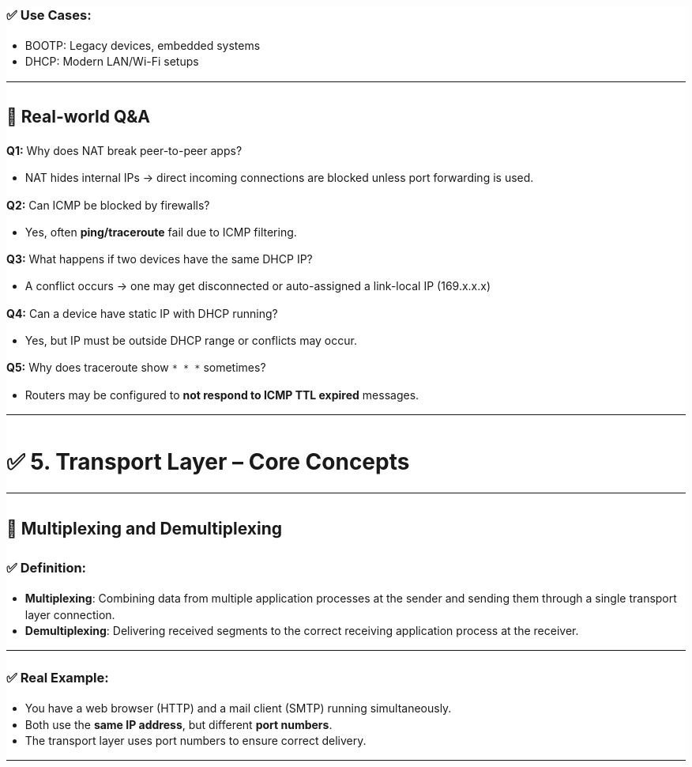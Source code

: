 
### ✅ Use Cases:

- BOOTP: Legacy devices, embedded systems
- DHCP: Modern LAN/Wi-Fi setups

---

## 🔹 Real-world Q&A

**Q1:** Why does NAT break peer-to-peer apps?

- NAT hides internal IPs → direct incoming connections are blocked unless port forwarding is used.

**Q2:** Can ICMP be blocked by firewalls?

- Yes, often **ping/traceroute** fail due to ICMP filtering.

**Q3:** What happens if two devices have the same DHCP IP?

- A conflict occurs → one may get disconnected or auto-assigned a link-local IP (169.x.x.x)

**Q4:** Can a device have static IP with DHCP running?

- Yes, but IP must be outside DHCP range or conflicts may occur.

**Q5:** Why does traceroute show `* * *` sometimes?

- Routers may be configured to **not respond to ICMP TTL expired** messages.

---

# ✅ 5. Transport Layer – Core Concepts

---

## 🔹 Multiplexing and Demultiplexing

### ✅ Definition:

- **Multiplexing**: Combining data from multiple application processes at the sender and sending them through a single transport layer connection.
- **Demultiplexing**: Delivering received segments to the correct receiving application process at the receiver.

---

### ✅ Real Example:

- You have a web browser (HTTP) and a mail client (SMTP) running simultaneously.
- Both use the **same IP address**, but different **port numbers**.
- The transport layer uses port numbers to ensure correct delivery.

---
